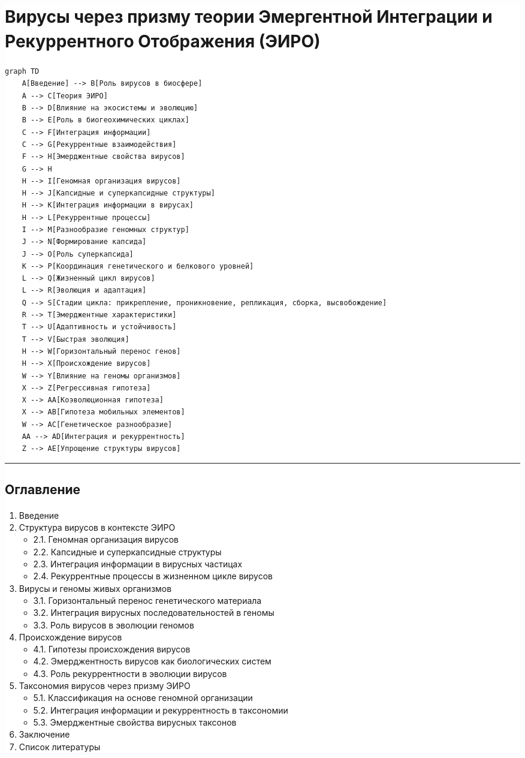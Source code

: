 # Вирусы через призму теории Эмергентной Интеграции и Рекуррентного Отображения (ЭИРО)

```mermaid
graph TD
    A[Введение] --> B[Роль вирусов в биосфере]
    A --> C[Теория ЭИРО]
    B --> D[Влияние на экосистемы и эволюцию]
    B --> E[Роль в биогеохимических циклах]
    C --> F[Интеграция информации]
    C --> G[Рекуррентные взаимодействия]
    F --> H[Эмерджентные свойства вирусов]
    G --> H
    H --> I[Геномная организация вирусов]
    H --> J[Капсидные и суперкапсидные структуры]
    H --> K[Интеграция информации в вирусах]
    H --> L[Рекуррентные процессы]
    I --> M[Разнообразие геномных структур]
    J --> N[Формирование капсида]
    J --> O[Роль суперкапсида]
    K --> P[Координация генетического и белкового уровней]
    L --> Q[Жизненный цикл вирусов]
    L --> R[Эволюция и адаптация]
    Q --> S[Стадии цикла: прикрепление, проникновение, репликация, сборка, высвобождение]
    R --> T[Эмерджентные характеристики]
    T --> U[Адаптивность и устойчивость]
    T --> V[Быстрая эволюция]
    H --> W[Горизонтальный перенос генов]
    H --> X[Происхождение вирусов]
    W --> Y[Влияние на геномы организмов]
    X --> Z[Регрессивная гипотеза]
    X --> AA[Коэволюционная гипотеза]
    X --> AB[Гипотеза мобильных элементов]
    W --> AC[Генетическое разнообразие]
    AA --> AD[Интеграция и рекуррентность]
    Z --> AE[Упрощение структуры вирусов]
```

---


## Оглавление

1. Введение
2. Структура вирусов в контексте ЭИРО
   - 2.1. Геномная организация вирусов
   - 2.2. Капсидные и суперкапсидные структуры
   - 2.3. Интеграция информации в вирусных частицах
   - 2.4. Рекуррентные процессы в жизненном цикле вирусов
3. Вирусы и геномы живых организмов
   - 3.1. Горизонтальный перенос генетического материала
   - 3.2. Интеграция вирусных последовательностей в геномы
   - 3.3. Роль вирусов в эволюции геномов
4. Происхождение вирусов
   - 4.1. Гипотезы происхождения вирусов
   - 4.2. Эмерджентность вирусов как биологических систем
   - 4.3. Роль рекуррентности в эволюции вирусов
5. Таксономия вирусов через призму ЭИРО
   - 5.1. Классификация на основе геномной организации
   - 5.2. Интеграция информации и рекуррентность в таксономии
   - 5.3. Эмерджентные свойства вирусных таксонов
6. Заключение
7. Список литературы
